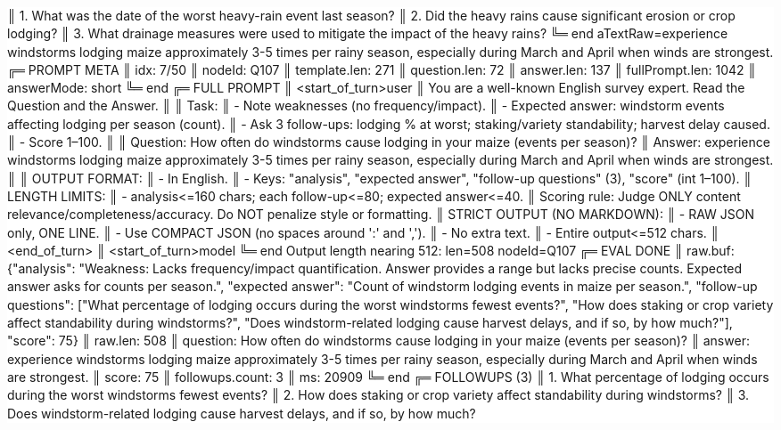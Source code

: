 ║ 1. What was the date of the worst heavy-rain event last season?
║ 2. Did the heavy rains cause significant erosion or crop lodging?
║ 3. What drainage measures were used to mitigate the impact of the heavy rains?
╚═ end
aTextRaw=experience windstorms lodging maize approximately 3-5 times per rainy season, especially during March and April when winds are strongest.
╔═ PROMPT META
║ idx: 7/50
║ nodeId: Q107
║ template.len: 271
║ question.len: 72
║ answer.len: 137
║ fullPrompt.len: 1042
║ answerMode: short
╚═ end
╔═ FULL PROMPT
║ <start_of_turn>user
║ You are a well-known English survey expert. Read the Question and the Answer.
║
║ Task:
║ - Note weaknesses (no frequency/impact).
║ - Expected answer: windstorm events affecting lodging per season (count).
║ - Ask 3 follow-ups: lodging % at worst; staking/variety standability; harvest delay caused.
║ - Score 1–100.
║
║ Question: How often do windstorms cause lodging in your maize (events per season)?
║ Answer: experience windstorms lodging maize approximately 3-5 times per rainy season, especially during March and April when winds are strongest.
║
║ OUTPUT FORMAT:
║ - In English.
║ - Keys: "analysis", "expected answer", "follow-up questions" (3), "score" (int 1–100).
║ LENGTH LIMITS:
║ - analysis<=160 chars; each follow-up<=80; expected answer<=40.
║ Scoring rule: Judge ONLY content relevance/completeness/accuracy. Do NOT penalize style or formatting.
║ STRICT OUTPUT (NO MARKDOWN):
║ - RAW JSON only, ONE LINE.
║ - Use COMPACT JSON (no spaces around ':' and ',').
║ - No extra text.
║ - Entire output<=512 chars.
║ <end_of_turn>
║ <start_of_turn>model
╚═ end
Output length nearing 512: len=508 nodeId=Q107
╔═ EVAL DONE
║ raw.buf: {"analysis": "Weakness: Lacks frequency/impact quantification. Answer provides a range but lacks precise counts. Expected answer asks for counts per season.", "expected answer": "Count of windstorm lodging events in maize per season.", "follow-up questions": ["What percentage of lodging occurs during the worst windstorms fewest events?", "How does staking or crop variety affect standability during windstorms?", "Does windstorm-related lodging cause harvest delays, and if so, by how much?"], "score": 75}
║ raw.len: 508
║ question: How often do windstorms cause lodging in your maize (events per season)?
║ answer: experience windstorms lodging maize approximately 3-5 times per rainy season, especially during March and April when winds are strongest.
║ score: 75
║ followups.count: 3
║ ms: 20909
╚═ end
╔═ FOLLOWUPS (3)
║ 1. What percentage of lodging occurs during the worst windstorms fewest events?
║ 2. How does staking or crop variety affect standability during windstorms?
║ 3. Does windstorm-related lodging cause harvest delays, and if so, by how much?